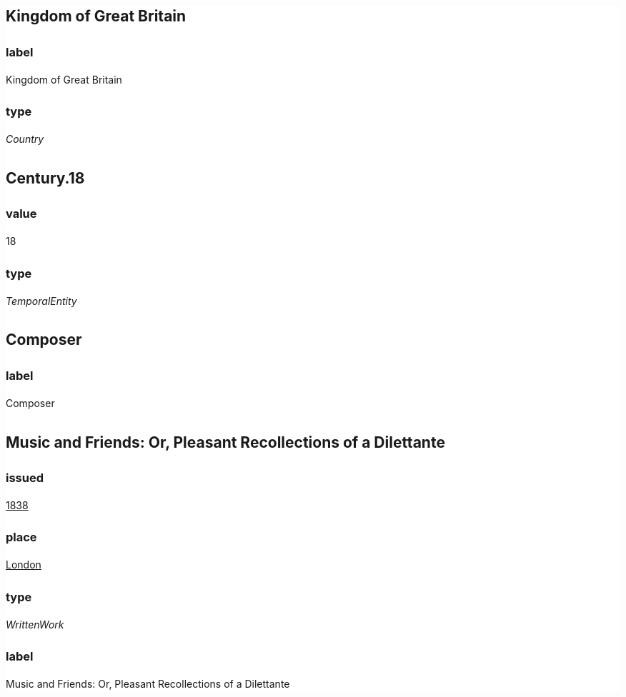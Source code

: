 ## Kingdom of Great Britain

### label


Kingdom of Great Britain

### type


*Country*

## Century.18

### value


18

### type


*TemporalEntity*

## Composer

### label


Composer

## Music and Friends: Or, Pleasant Recollections of a Dilettante

### issued


[1838](#1838)

### place


[London](#London)

### type


*WrittenWork*

### label


Music and Friends: Or, Pleasant Recollections of a Dilettante
